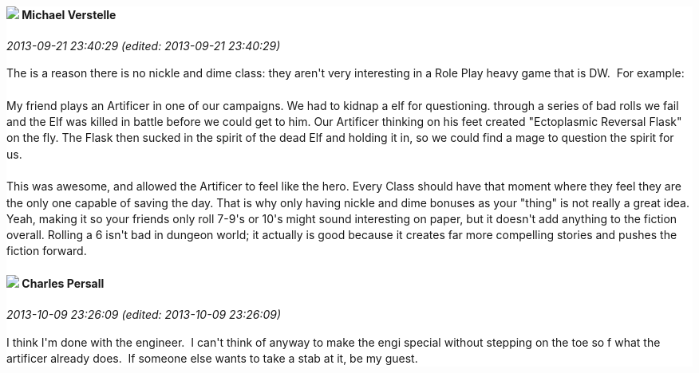 
<div id='comment z130fzepjpbgvdylf23bdbsbgre5fd4ia04'>
  <h4><img src='{{site.baseurl}}//images/avatars/118227096734295304397_photo.jpg'> Michael Verstelle</h4>
      <p><cite>2013-09-21 23:40:29 (edited: 2013-09-21 23:40:29)</cite></p>
        <p>The is a reason there is no nickle and dime class: they aren&#39;t very interesting in a Role Play heavy game that is DW.  For example:<br /><br />My friend plays an Artificer in one of our campaigns. We had to kidnap a elf for questioning. through a series of bad rolls we fail and the Elf was killed in battle before we could get to him. Our Artificer thinking on his feet created &quot;Ectoplasmic Reversal Flask&quot; on the fly. The Flask then sucked in the spirit of the dead Elf and holding it in, so we could find a mage to question the spirit for us.<br /><br />This was awesome, and allowed the Artificer to feel like the hero. Every Class should have that moment where they feel they are the only one capable of saving the day. That is why only having nickle and dime bonuses as your &quot;thing&quot; is not really a great idea. Yeah, making it so your friends only roll 7-9&#39;s or 10&#39;s might sound interesting on paper, but it doesn&#39;t add anything to the fiction overall. Rolling a 6 isn&#39;t bad in dungeon world; it actually is good because it creates far more compelling stories and pushes the fiction forward.</p>
</div>
        

<div id='comment z130fzepjpbgvdylf23bdbsbgre5fd4ia04'>
  <h4><img src='{{site.baseurl}}//images/avatars/102786632945741355399_photo.jpg'> Charles Persall</h4>
      <p><cite>2013-10-09 23:26:09 (edited: 2013-10-09 23:26:09)</cite></p>
        <p>I think I&#39;m done with the engineer.  I can&#39;t think of anyway to make the engi special without stepping on the toe so f what the artificer already does.  If someone else wants to take a stab at it, be my guest.</p>
</div>
        